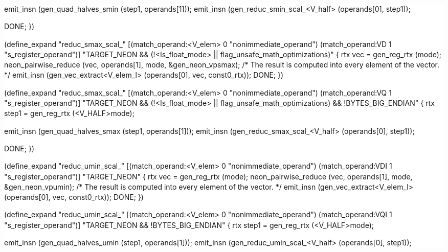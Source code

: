  emit_insn (gen_quad_halves_smin<mode> (step1, operands[1]));
  emit_insn (gen_reduc_smin_scal_<V_half> (operands[0], step1));

  DONE;
})

(define_expand "reduc_smax_scal_<mode>"
  [(match_operand:<V_elem> 0 "nonimmediate_operand")
   (match_operand:VD 1 "s_register_operand")]
  "TARGET_NEON && (!<Is_float_mode> || flag_unsafe_math_optimizations)"
{
  rtx vec = gen_reg_rtx (<MODE>mode);
  neon_pairwise_reduce (vec, operands[1], <MODE>mode,
			&gen_neon_vpsmax<mode>);
  /* The result is computed into every element of the vector.  */
  emit_insn (gen_vec_extract<mode><V_elem_l> (operands[0], vec, const0_rtx));
  DONE;
})

(define_expand "reduc_smax_scal_<mode>"
  [(match_operand:<V_elem> 0 "nonimmediate_operand")
   (match_operand:VQ 1 "s_register_operand")]
  "TARGET_NEON && (!<Is_float_mode> || flag_unsafe_math_optimizations)
   && !BYTES_BIG_ENDIAN"
{
  rtx step1 = gen_reg_rtx (<V_HALF>mode);

  emit_insn (gen_quad_halves_smax<mode> (step1, operands[1]));
  emit_insn (gen_reduc_smax_scal_<V_half> (operands[0], step1));

  DONE;
})

(define_expand "reduc_umin_scal_<mode>"
  [(match_operand:<V_elem> 0 "nonimmediate_operand")
   (match_operand:VDI 1 "s_register_operand")]
  "TARGET_NEON"
{
  rtx vec = gen_reg_rtx (<MODE>mode);
  neon_pairwise_reduce (vec, operands[1], <MODE>mode,
			&gen_neon_vpumin<mode>);
  /* The result is computed into every element of the vector.  */
  emit_insn (gen_vec_extract<mode><V_elem_l> (operands[0], vec, const0_rtx));
  DONE;
})

(define_expand "reduc_umin_scal_<mode>"
  [(match_operand:<V_elem> 0 "nonimmediate_operand")
   (match_operand:VQI 1 "s_register_operand")]
  "TARGET_NEON && !BYTES_BIG_ENDIAN"
{
  rtx step1 = gen_reg_rtx (<V_HALF>mode);

  emit_insn (gen_quad_halves_umin<mode> (step1, operands[1]));
  emit_insn (gen_reduc_umin_scal_<V_half> (operands[0], step1));
